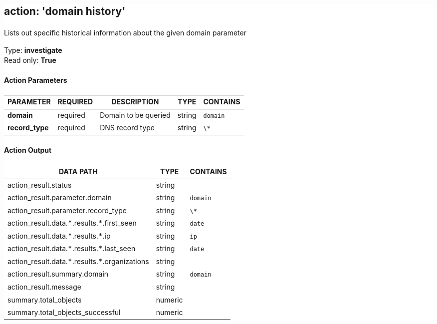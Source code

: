 ## action: 'domain history'
Lists out specific historical information about the given domain parameter

Type: **investigate**  
Read only: **True**

#### Action Parameters
PARAMETER | REQUIRED | DESCRIPTION | TYPE | CONTAINS
--------- | -------- | ----------- | ---- | --------
**domain** |  required  | Domain to be queried | string |  `domain` 
**record\_type** |  required  | DNS record type | string |  `\*` 

#### Action Output
DATA PATH | TYPE | CONTAINS
--------- | ---- | --------
action\_result\.status | string | 
action\_result\.parameter\.domain | string |  `domain` 
action\_result\.parameter\.record\_type | string |  `\*` 
action\_result\.data\.\*\.results\.\*\.first\_seen | string |  `date` 
action\_result\.data\.\*\.results\.\*\.ip | string |  `ip` 
action\_result\.data\.\*\.results\.\*\.last\_seen | string |  `date` 
action\_result\.data\.\*\.results\.\*\.organizations | string | 
action\_result\.summary\.domain | string |  `domain` 
action\_result\.message | string | 
summary\.total\_objects | numeric | 
summary\.total\_objects\_successful | numeric | 